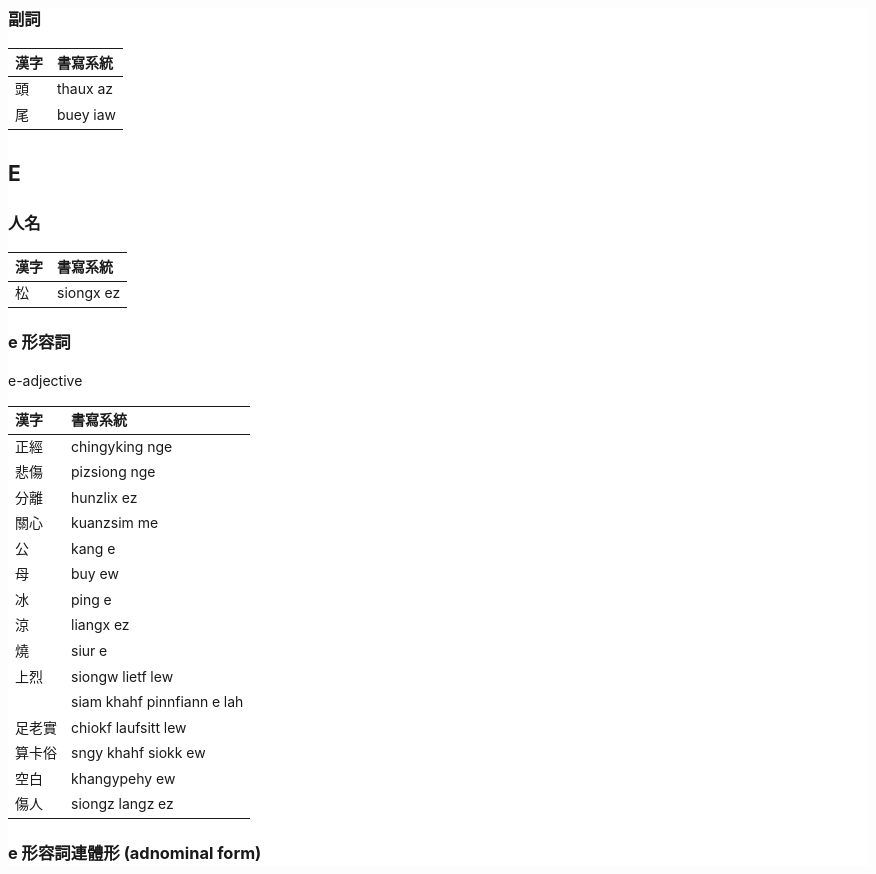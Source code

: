 ### 副詞

| 漢字 | 書寫系統 |
| :--- | :--- |
| 頭 | thaux az |
| 尾 | buey iaw |

## E

### 人名

| 漢字 | 書寫系統 |
| :--- | :--- |
| 松 | siongx ez |

### e 形容詞

e-adjective

| 漢字 | 書寫系統 |
| :--- | :--- |
| 正經 | chingyking nge |
| 悲傷 | pizsiong nge |
| 分離 | hunzlix ez |
| 關心 | kuanzsim me |
| 公 | kang e |
| 母 | buy ew |
| 冰 | ping e |
| 涼 | liangx ez |
| 燒 | siur e |
| 上烈 | siongw lietf lew |
|| siam khahf pinnfiann e lah |
| 足老實 | chiokf laufsitt lew |
| 算卡俗 | sngy khahf siokk ew |
| 空白 | khangypehy ew |
| 傷人 | siongz langz ez |

### e 形容詞連體形 (adnominal form)
